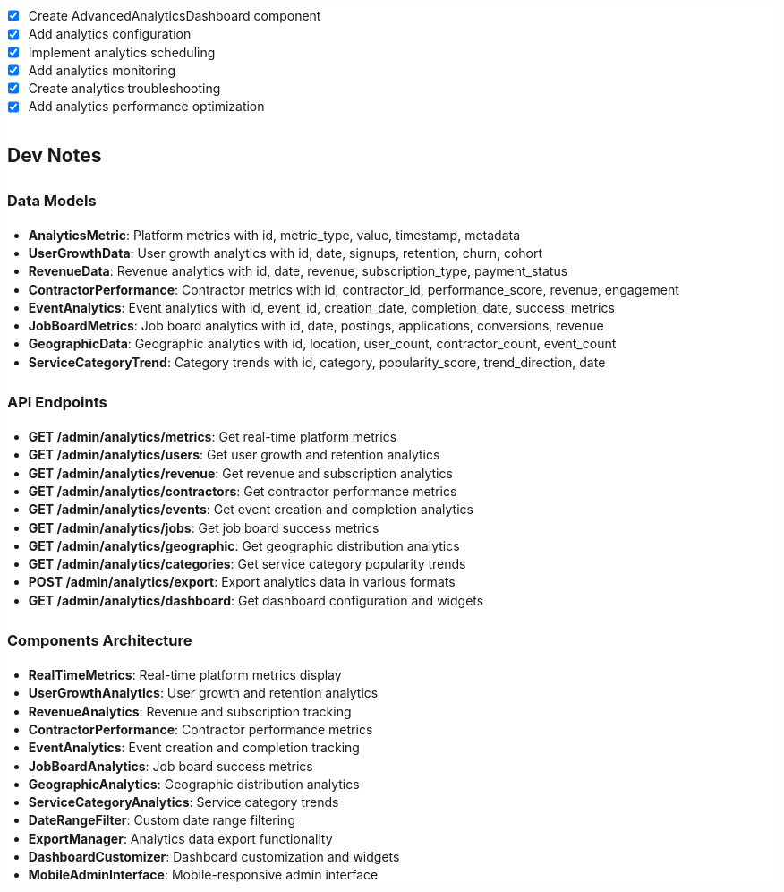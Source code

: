  - [x] Create AdvancedAnalyticsDashboard component
  - [x] Add analytics configuration
  - [x] Implement analytics scheduling
  - [x] Add analytics monitoring
  - [x] Create analytics troubleshooting
  - [x] Add analytics performance optimization

## Dev Notes

### Data Models

- **AnalyticsMetric**: Platform metrics with id, metric_type, value, timestamp, metadata
- **UserGrowthData**: User growth analytics with id, date, signups, retention, churn, cohort
- **RevenueData**: Revenue analytics with id, date, revenue, subscription_type, payment_status
- **ContractorPerformance**: Contractor metrics with id, contractor_id, performance_score, revenue, engagement
- **EventAnalytics**: Event analytics with id, event_id, creation_date, completion_date, success_metrics
- **JobBoardMetrics**: Job board analytics with id, date, postings, applications, conversions, revenue
- **GeographicData**: Geographic analytics with id, location, user_count, contractor_count, event_count
- **ServiceCategoryTrend**: Category trends with id, category, popularity_score, trend_direction, date

### API Endpoints

- **GET /admin/analytics/metrics**: Get real-time platform metrics
- **GET /admin/analytics/users**: Get user growth and retention analytics
- **GET /admin/analytics/revenue**: Get revenue and subscription analytics
- **GET /admin/analytics/contractors**: Get contractor performance metrics
- **GET /admin/analytics/events**: Get event creation and completion analytics
- **GET /admin/analytics/jobs**: Get job board success metrics
- **GET /admin/analytics/geographic**: Get geographic distribution analytics
- **GET /admin/analytics/categories**: Get service category popularity trends
- **POST /admin/analytics/export**: Export analytics data in various formats
- **GET /admin/analytics/dashboard**: Get dashboard configuration and widgets

### Components Architecture

- **RealTimeMetrics**: Real-time platform metrics display
- **UserGrowthAnalytics**: User growth and retention analytics
- **RevenueAnalytics**: Revenue and subscription tracking
- **ContractorPerformance**: Contractor performance metrics
- **EventAnalytics**: Event creation and completion tracking
- **JobBoardAnalytics**: Job board success metrics
- **GeographicAnalytics**: Geographic distribution analytics
- **ServiceCategoryAnalytics**: Service category trends
- **DateRangeFilter**: Custom date range filtering
- **ExportManager**: Analytics data export functionality
- **DashboardCustomizer**: Dashboard customization and widgets
- **MobileAdminInterface**: Mobile-responsive admin interface
